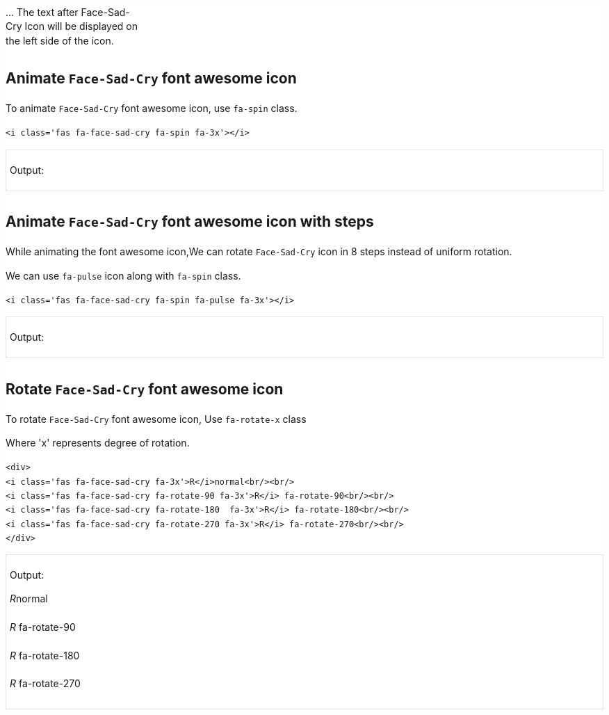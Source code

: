 
<div style='width: 200px;'>
<i class='fas fa-face-sad-cry fa-pull-right fa-3x'></i>
  ... The text after Face-Sad-Cry Icon will be displayed on the left side of the icon.
</div>
<div style = 'clear: both;'></div>
</div>

## Animate `Face-Sad-Cry` font awesome icon
To animate `Face-Sad-Cry` font awesome icon, use `fa-spin` class.
```
<i class='fas fa-face-sad-cry fa-spin fa-3x'></i>
```

<div style='border:1px solid rgba(0,0,0,.1);margin-bottom:10px;padding:5px;'>
<p>Output:</p>


<i class='fas fa-face-sad-cry fa-spin fa-3x'></i>
</div>

## Animate `Face-Sad-Cry` font awesome icon with steps
While animating the font awesome icon,We can rotate `Face-Sad-Cry` icon in 8 steps instead of uniform rotation.

We can use `fa-pulse` icon along with `fa-spin` class.
```
<i class='fas fa-face-sad-cry fa-spin fa-pulse fa-3x'></i>
```

<div style='border:1px solid rgba(0,0,0,.1);margin-bottom:10px;padding:5px;'>
<p>Output:</p>


<i class='fas fa-face-sad-cry fa-spin fa-pulse fa-3x'></i>
</div>

## Rotate `Face-Sad-Cry` font awesome icon
 To rotate `Face-Sad-Cry` font awesome icon, Use `fa-rotate-x` class

Where 'x' represents degree of rotation.
```
<div>
<i class='fas fa-face-sad-cry fa-3x'>R</i>normal<br/><br/>
<i class='fas fa-face-sad-cry fa-rotate-90 fa-3x'>R</i> fa-rotate-90<br/><br/> 
<i class='fas fa-face-sad-cry fa-rotate-180  fa-3x'>R</i> fa-rotate-180<br/><br/> 
<i class='fas fa-face-sad-cry fa-rotate-270 fa-3x'>R</i> fa-rotate-270<br/><br/>
</div>
```

<div style='border:1px solid rgba(0,0,0,.1);margin-bottom:10px;padding:5px;'>
<p>Output:</p>


<div>
<i class='fas fa-face-sad-cry fa-3x'>R</i>normal<br/><br/>
<i class='fas fa-face-sad-cry fa-rotate-90 fa-3x'>R</i> fa-rotate-90<br/><br/> 
<i class='fas fa-face-sad-cry fa-rotate-180  fa-3x'>R</i> fa-rotate-180<br/><br/> 
<i class='fas fa-face-sad-cry fa-rotate-270 fa-3x'>R</i> fa-rotate-270<br/><br/>
</div>
</div>
